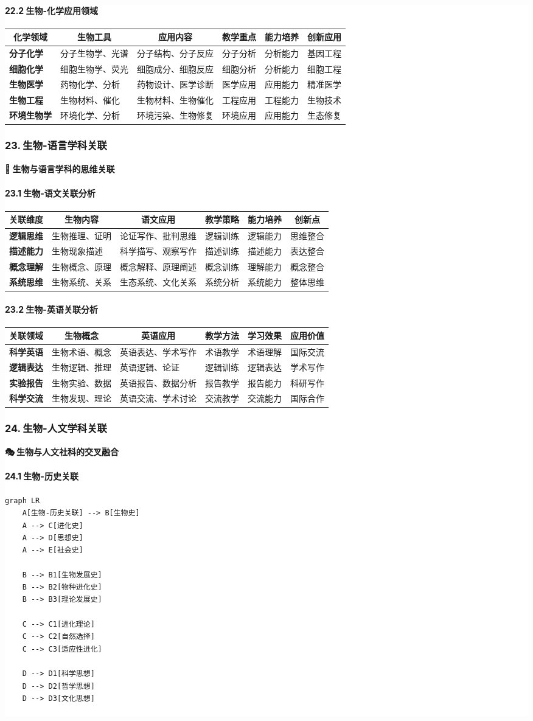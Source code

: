 #### 22.2 生物-化学应用领域

| 化学领域 | 生物工具 | 应用内容 | 教学重点 | 能力培养 | 创新应用 |
|---------|----------|----------|----------|----------|----------|
| **分子化学** | 分子生物学、光谱 | 分子结构、分子反应 | 分子分析 | 分析能力 | 基因工程 |
| **细胞化学** | 细胞生物学、荧光 | 细胞成分、细胞反应 | 细胞分析 | 分析能力 | 细胞工程 |
| **生物医学** | 药物化学、分析 | 药物设计、医学诊断 | 医学应用 | 应用能力 | 精准医学 |
| **生物工程** | 生物材料、催化 | 生物材料、生物催化 | 工程应用 | 工程能力 | 生物技术 |
| **环境生物学** | 环境化学、分析 | 环境污染、生物修复 | 环境应用 | 应用能力 | 生态修复 |

### 23. 生物-语言学科关联

**📝 生物与语言学科的思维关联**

#### 23.1 生物-语文关联分析

| 关联维度 | 生物内容 | 语文应用 | 教学策略 | 能力培养 | 创新点 |
|---------|----------|----------|----------|----------|----------|
| **逻辑思维** | 生物推理、证明 | 论证写作、批判思维 | 逻辑训练 | 逻辑能力 | 思维整合 |
| **描述能力** | 生物现象描述 | 科学描写、观察写作 | 描述训练 | 描述能力 | 表达整合 |
| **概念理解** | 生物概念、原理 | 概念解释、原理阐述 | 概念训练 | 理解能力 | 概念整合 |
| **系统思维** | 生物系统、关系 | 生态系统、文化关系 | 系统分析 | 系统能力 | 整体思维 |

#### 23.2 生物-英语关联分析

| 关联领域 | 生物概念 | 英语应用 | 教学方法 | 学习效果 | 应用价值 |
|---------|----------|----------|----------|----------|----------|
| **科学英语** | 生物术语、概念 | 英语表达、学术写作 | 术语教学 | 术语理解 | 国际交流 |
| **逻辑表达** | 生物逻辑、推理 | 英语逻辑、论证 | 逻辑训练 | 逻辑表达 | 学术写作 |
| **实验报告** | 生物实验、数据 | 英语报告、数据分析 | 报告教学 | 报告能力 | 科研写作 |
| **科学交流** | 生物发现、理论 | 英语交流、学术讨论 | 交流教学 | 交流能力 | 国际合作 |

### 24. 生物-人文学科关联

**🎭 生物与人文社科的交叉融合**

#### 24.1 生物-历史关联

```mermaid
graph LR
    A[生物-历史关联] --> B[生物史]
    A --> C[进化史]
    A --> D[思想史]
    A --> E[社会史]
    
    B --> B1[生物发展史]
    B --> B2[物种进化史]
    B --> B3[理论发展史]
    
    C --> C1[进化理论]
    C --> C2[自然选择]
    C --> C3[适应性进化]
    
    D --> D1[科学思想]
    D --> D2[哲学思想]
    D --> D3[文化思想]
    
```